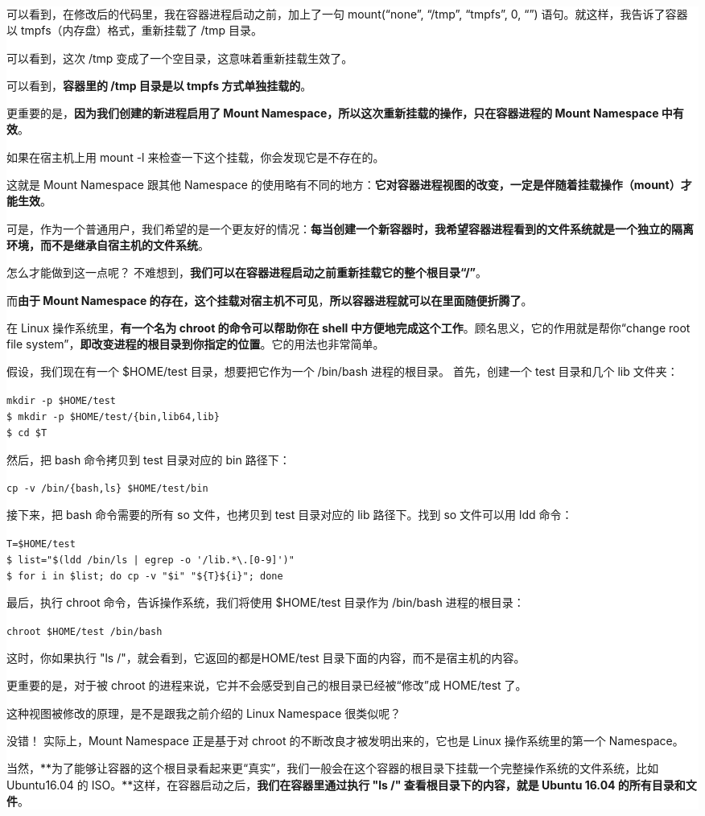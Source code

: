 可以看到，在修改后的代码里，我在容器进程启动之前，加上了一句 mount(“none”, “/tmp”, “tmpfs”, 0, “”) 语句。就这样，我告诉了容器以 tmpfs（内存盘）格式，重新挂载了 /tmp 目录。

可以看到，这次 /tmp 变成了一个空目录，这意味着重新挂载生效了。

可以看到，**容器里的 /tmp 目录是以 tmpfs 方式单独挂载的**。 

更重要的是，**因为我们创建的新进程启用了 Mount Namespace，所以这次重新挂载的操作，只在容器进程的 Mount Namespace 中有效**。

如果在宿主机上用 mount -l 来检查一下这个挂载，你会发现它是不存在的。

这就是 Mount Namespace 跟其他 Namespace 的使用略有不同的地方：**它对容器进程视图的改变，一定是伴随着挂载操作（mount）才能生效**。 

可是，作为一个普通用户，我们希望的是一个更友好的情况：**每当创建一个新容器时，我希望容器进程看到的文件系统就是一个独立的隔离环境，而不是继承自宿主机的文件系统**。

怎么才能做到这一点呢？ 不难想到，**我们可以在容器进程启动之前重新挂载它的整个根目录“/”**。

而**由于 Mount Namespace 的存在，这个挂载对宿主机不可见**，**所以容器进程就可以在里面随便折腾了**。 

在 Linux 操作系统里，**有一个名为 chroot 的命令可以帮助你在 shell 中方便地完成这个工作**。顾名思义，它的作用就是帮你“change root file system”，**即改变进程的根目录到你指定的位置**。它的用法也非常简单。 

假设，我们现在有一个 $HOME/test 目录，想要把它作为一个 /bin/bash 进程的根目录。 首先，创建一个 test 目录和几个 lib 文件夹：

```
mkdir -p $HOME/test
$ mkdir -p $HOME/test/{bin,lib64,lib}
$ cd $T

```

然后，把 bash 命令拷贝到 test 目录对应的 bin 路径下：

```
cp -v /bin/{bash,ls} $HOME/test/bin
```

接下来，把 bash 命令需要的所有 so 文件，也拷贝到 test 目录对应的 lib 路径下。找到 so 文件可以用 ldd 命令：

```
T=$HOME/test
$ list="$(ldd /bin/ls | egrep -o '/lib.*\.[0-9]')"
$ for i in $list; do cp -v "$i" "${T}${i}"; done

```

最后，执行 chroot 命令，告诉操作系统，我们将使用 $HOME/test 目录作为 /bin/bash 进程的根目录：

```
chroot $HOME/test /bin/bash

```

这时，你如果执行 "ls /"，就会看到，它返回的都是HOME/test 目录下面的内容，而不是宿主机的内容。 

更重要的是，对于被 chroot 的进程来说，它并不会感受到自己的根目录已经被“修改”成 HOME/test 了。 

这种视图被修改的原理，是不是跟我之前介绍的 Linux Namespace 很类似呢？ 

没错！ 实际上，Mount Namespace 正是基于对 chroot 的不断改良才被发明出来的，它也是 Linux 操作系统里的第一个 Namespace。 

当然，**为了能够让容器的这个根目录看起来更“真实”，我们一般会在这个容器的根目录下挂载一个完整操作系统的文件系统，比如 Ubuntu16.04 的 ISO。**这样，在容器启动之后，**我们在容器里通过执行 "ls /" 查看根目录下的内容，就是 Ubuntu 16.04 的所有目录和文件**。 

